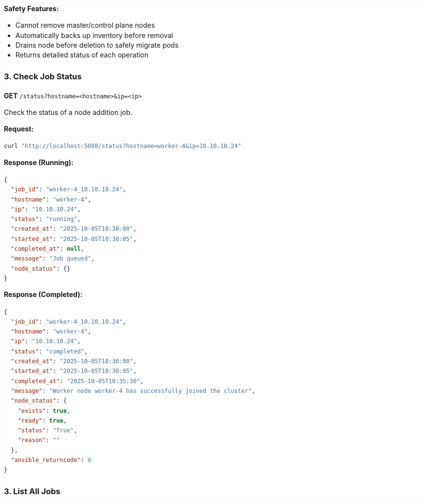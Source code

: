 **Safety Features:**
- Cannot remove master/control plane nodes
- Automatically backs up inventory before removal
- Drains node before deletion to safely migrate pods
- Returns detailed status of each operation

### 3. Check Job Status

**GET** `/status?hostname=<hostname>&ip=<ip>`

Check the status of a node addition job.

**Request:**
```bash
curl "http://localhost:5000/status?hostname=worker-4&ip=10.10.10.24"
```

**Response (Running):**
```json
{
  "job_id": "worker-4_10.10.10.24",
  "hostname": "worker-4",
  "ip": "10.10.10.24",
  "status": "running",
  "created_at": "2025-10-05T10:30:00",
  "started_at": "2025-10-05T10:30:05",
  "completed_at": null,
  "message": "Job queued",
  "node_status": {}
}
```

**Response (Completed):**
```json
{
  "job_id": "worker-4_10.10.10.24",
  "hostname": "worker-4",
  "ip": "10.10.10.24",
  "status": "completed",
  "created_at": "2025-10-05T10:30:00",
  "started_at": "2025-10-05T10:30:05",
  "completed_at": "2025-10-05T10:35:30",
  "message": "Worker node worker-4 has successfully joined the cluster",
  "node_status": {
    "exists": true,
    "ready": true,
    "status": "True",
    "reason": ""
  },
  "ansible_returncode": 0
}
```

### 3. List All Jobs
